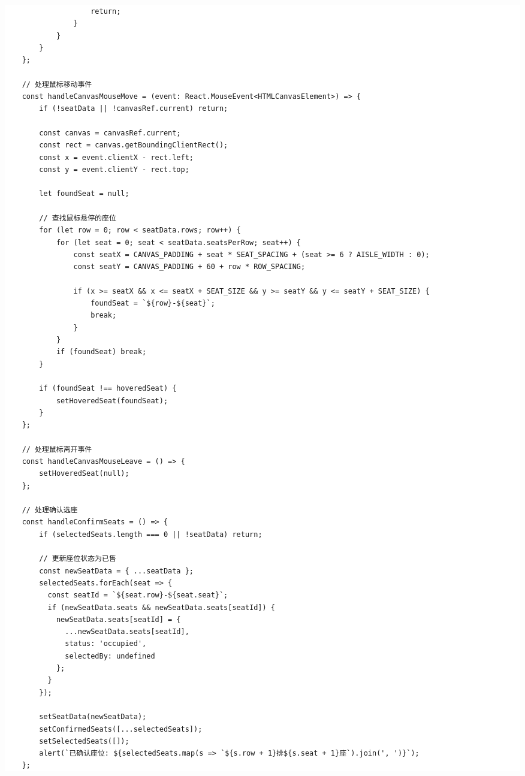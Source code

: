 ```
					return;
				}
			}
		}
	};

	// 处理鼠标移动事件
	const handleCanvasMouseMove = (event: React.MouseEvent<HTMLCanvasElement>) => {
		if (!seatData || !canvasRef.current) return;

		const canvas = canvasRef.current;
		const rect = canvas.getBoundingClientRect();
		const x = event.clientX - rect.left;
		const y = event.clientY - rect.top;

		let foundSeat = null;

		// 查找鼠标悬停的座位
		for (let row = 0; row < seatData.rows; row++) {
			for (let seat = 0; seat < seatData.seatsPerRow; seat++) {
				const seatX = CANVAS_PADDING + seat * SEAT_SPACING + (seat >= 6 ? AISLE_WIDTH : 0);
				const seatY = CANVAS_PADDING + 60 + row * ROW_SPACING;

				if (x >= seatX && x <= seatX + SEAT_SIZE && y >= seatY && y <= seatY + SEAT_SIZE) {
					foundSeat = `${row}-${seat}`;
					break;
				}
			}
			if (foundSeat) break;
		}

		if (foundSeat !== hoveredSeat) {
			setHoveredSeat(foundSeat);
		}
	};

	// 处理鼠标离开事件
	const handleCanvasMouseLeave = () => {
		setHoveredSeat(null);
	};

	// 处理确认选座
	const handleConfirmSeats = () => {
		if (selectedSeats.length === 0 || !seatData) return;

		// 更新座位状态为已售
		const newSeatData = { ...seatData };
		selectedSeats.forEach(seat => {
		  const seatId = `${seat.row}-${seat.seat}`;
		  if (newSeatData.seats && newSeatData.seats[seatId]) {
		    newSeatData.seats[seatId] = {
		      ...newSeatData.seats[seatId],
		      status: 'occupied',
		      selectedBy: undefined
		    };
		  }
		});

		setSeatData(newSeatData);
		setConfirmedSeats([...selectedSeats]);
		setSelectedSeats([]);
		alert(`已确认座位: ${selectedSeats.map(s => `${s.row + 1}排${s.seat + 1}座`).join(', ')}`);
	};
```